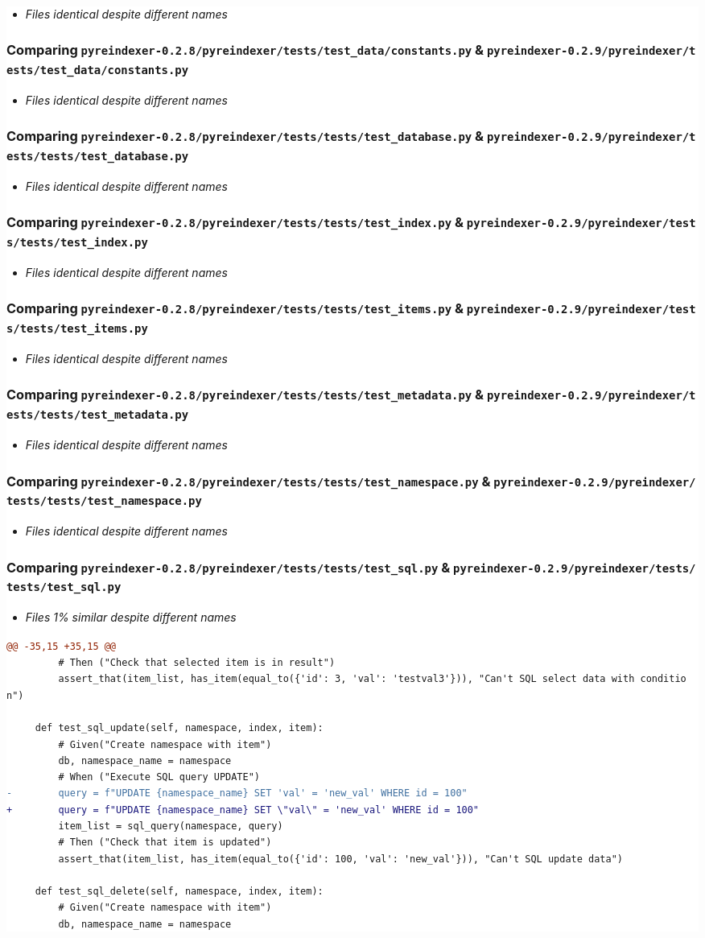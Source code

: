  * *Files identical despite different names*

### Comparing `pyreindexer-0.2.8/pyreindexer/tests/test_data/constants.py` & `pyreindexer-0.2.9/pyreindexer/tests/test_data/constants.py`

 * *Files identical despite different names*

### Comparing `pyreindexer-0.2.8/pyreindexer/tests/tests/test_database.py` & `pyreindexer-0.2.9/pyreindexer/tests/tests/test_database.py`

 * *Files identical despite different names*

### Comparing `pyreindexer-0.2.8/pyreindexer/tests/tests/test_index.py` & `pyreindexer-0.2.9/pyreindexer/tests/tests/test_index.py`

 * *Files identical despite different names*

### Comparing `pyreindexer-0.2.8/pyreindexer/tests/tests/test_items.py` & `pyreindexer-0.2.9/pyreindexer/tests/tests/test_items.py`

 * *Files identical despite different names*

### Comparing `pyreindexer-0.2.8/pyreindexer/tests/tests/test_metadata.py` & `pyreindexer-0.2.9/pyreindexer/tests/tests/test_metadata.py`

 * *Files identical despite different names*

### Comparing `pyreindexer-0.2.8/pyreindexer/tests/tests/test_namespace.py` & `pyreindexer-0.2.9/pyreindexer/tests/tests/test_namespace.py`

 * *Files identical despite different names*

### Comparing `pyreindexer-0.2.8/pyreindexer/tests/tests/test_sql.py` & `pyreindexer-0.2.9/pyreindexer/tests/tests/test_sql.py`

 * *Files 1% similar despite different names*

```diff
@@ -35,15 +35,15 @@
         # Then ("Check that selected item is in result")
         assert_that(item_list, has_item(equal_to({'id': 3, 'val': 'testval3'})), "Can't SQL select data with condition")
 
     def test_sql_update(self, namespace, index, item):
         # Given("Create namespace with item")
         db, namespace_name = namespace
         # When ("Execute SQL query UPDATE")
-        query = f"UPDATE {namespace_name} SET 'val' = 'new_val' WHERE id = 100"
+        query = f"UPDATE {namespace_name} SET \"val\" = 'new_val' WHERE id = 100"
         item_list = sql_query(namespace, query)
         # Then ("Check that item is updated")
         assert_that(item_list, has_item(equal_to({'id': 100, 'val': 'new_val'})), "Can't SQL update data")
 
     def test_sql_delete(self, namespace, index, item):
         # Given("Create namespace with item")
         db, namespace_name = namespace
```
